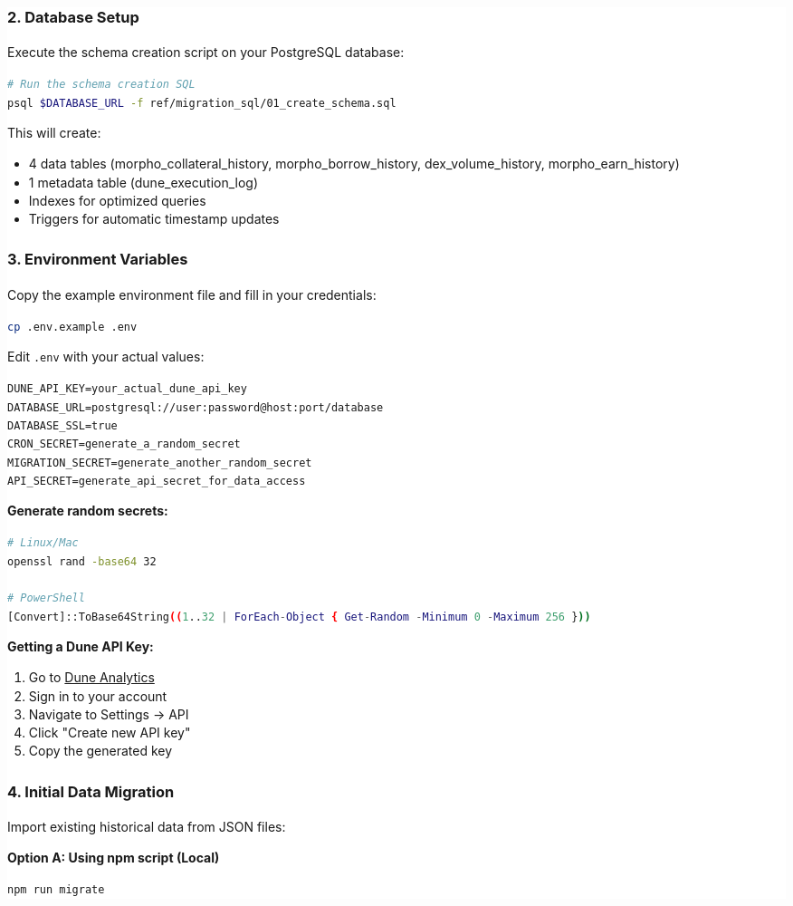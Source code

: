 ### 2. Database Setup

Execute the schema creation script on your PostgreSQL database:

```bash
# Run the schema creation SQL
psql $DATABASE_URL -f ref/migration_sql/01_create_schema.sql
```

This will create:
- 4 data tables (morpho_collateral_history, morpho_borrow_history, dex_volume_history, morpho_earn_history)
- 1 metadata table (dune_execution_log)
- Indexes for optimized queries
- Triggers for automatic timestamp updates

### 3. Environment Variables

Copy the example environment file and fill in your credentials:

```bash
cp .env.example .env
```

Edit `.env` with your actual values:

```env
DUNE_API_KEY=your_actual_dune_api_key
DATABASE_URL=postgresql://user:password@host:port/database
DATABASE_SSL=true
CRON_SECRET=generate_a_random_secret
MIGRATION_SECRET=generate_another_random_secret
API_SECRET=generate_api_secret_for_data_access
```

**Generate random secrets:**
```bash
# Linux/Mac
openssl rand -base64 32

# PowerShell
[Convert]::ToBase64String((1..32 | ForEach-Object { Get-Random -Minimum 0 -Maximum 256 }))
```

**Getting a Dune API Key:**
1. Go to [Dune Analytics](https://dune.com/)
2. Sign in to your account
3. Navigate to Settings → API
4. Click "Create new API key"
5. Copy the generated key

### 4. Initial Data Migration

Import existing historical data from JSON files:

**Option A: Using npm script (Local)**
```bash
npm run migrate
```
